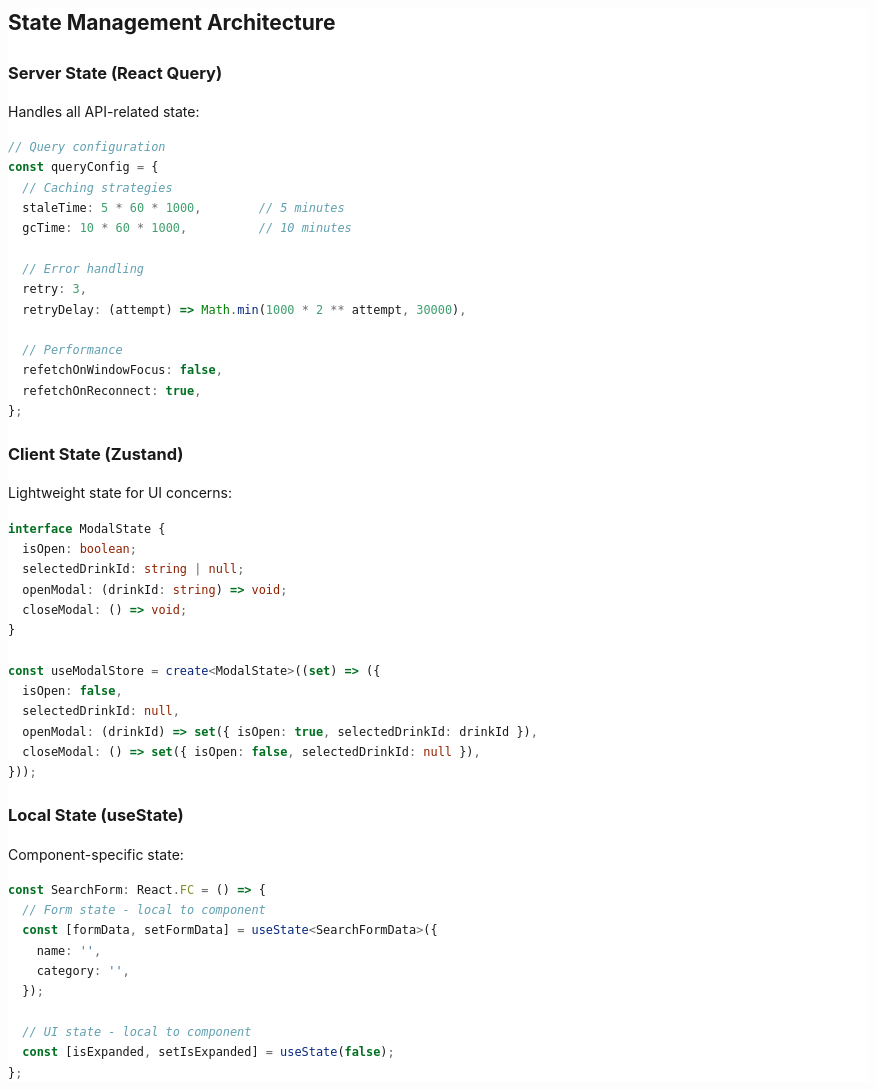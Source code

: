 ## State Management Architecture

### Server State (React Query)

Handles all API-related state:

```typescript
// Query configuration
const queryConfig = {
  // Caching strategies
  staleTime: 5 * 60 * 1000,        // 5 minutes
  gcTime: 10 * 60 * 1000,          // 10 minutes
  
  // Error handling
  retry: 3,
  retryDelay: (attempt) => Math.min(1000 * 2 ** attempt, 30000),
  
  // Performance
  refetchOnWindowFocus: false,
  refetchOnReconnect: true,
};
```

### Client State (Zustand)

Lightweight state for UI concerns:

```typescript
interface ModalState {
  isOpen: boolean;
  selectedDrinkId: string | null;
  openModal: (drinkId: string) => void;
  closeModal: () => void;
}

const useModalStore = create<ModalState>((set) => ({
  isOpen: false,
  selectedDrinkId: null,
  openModal: (drinkId) => set({ isOpen: true, selectedDrinkId: drinkId }),
  closeModal: () => set({ isOpen: false, selectedDrinkId: null }),
}));
```

### Local State (useState)

Component-specific state:

```typescript
const SearchForm: React.FC = () => {
  // Form state - local to component
  const [formData, setFormData] = useState<SearchFormData>({
    name: '',
    category: '',
  });
  
  // UI state - local to component
  const [isExpanded, setIsExpanded] = useState(false);
};
```
